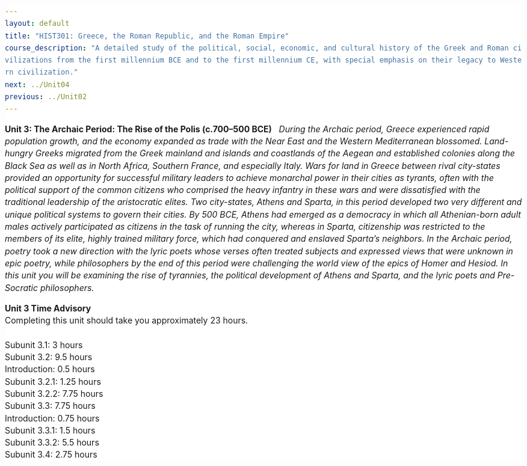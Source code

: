 ```yaml
---
layout: default
title: "HIST301: Greece, the Roman Republic, and the Roman Empire"
course_description: "A detailed study of the political, social, economic, and cultural history of the Greek and Roman civilizations from the first millennium BCE and to the first millennium CE, with special emphasis on their legacy to Western civilization."
next: ../Unit04
previous: ../Unit02
---
```

**Unit 3: The Archaic Period: The Rise of the Polis (c.700–500 BCE)**
<span id="3"></span> 
*During the Archaic period, Greece experienced rapid population growth,
and the economy expanded as trade with the Near East and the Western
Mediterranean blossomed. Land-hungry Greeks migrated from the Greek
mainland and islands and coastlands of the Aegean and established
colonies along the Black Sea as well as in North Africa, Southern
France, and especially Italy. Wars for land in Greece between rival
city-states provided an opportunity for successful military leaders to
achieve monarchal power in their cities as tyrants, often with the
political support of the common citizens who comprised the heavy
infantry in these wars and were dissatisfied with the traditional
leadership of the aristocratic elites. Two city-states, Athens and
Sparta, in this period developed two very different and unique political
systems to govern their cities. By 500 BCE, Athens had emerged as a
democracy in which all Athenian-born adult males actively participated
as citizens in the task of running the city, whereas in Sparta,
citizenship was restricted to the members of its elite, highly trained
military force, which had conquered and enslaved Sparta’s neighbors. In
the Archaic period, poetry took a new direction with the lyric poets
whose verses often treated subjects and expressed views that were
unknown in epic poetry, while philosophers by the end of this period
were challenging the world view of the epics of Homer and Hesiod. In
this unit you will be examining the rise of tyrannies, the political
development of Athens and Sparta, and the lyric poets and Pre-Socratic
philosophers.*

**Unit 3 Time Advisory**  
Completing this unit should take you approximately 23 hours.  
    
 Subunit 3.1: 3 hours  
 Subunit 3.2: 9.5 hours  
 Introduction: 0.5 hours  
 Subunit 3.2.1: 1.25 hours  
 Subunit 3.2.2: 7.75 hours  
 Subunit 3.3: 7.75 hours  
 Introduction: 0.75 hours  
 Subunit 3.3.1: 1.5 hours  
 Subunit 3.3.2: 5.5 hours  
 Subunit 3.4: 2.75 hours
